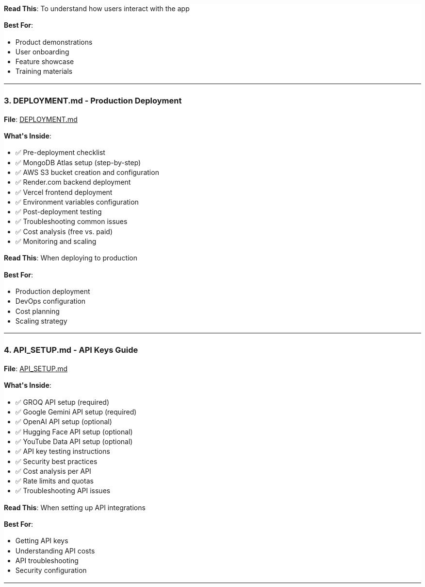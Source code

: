 **Read This**: To understand how users interact with the app

**Best For**:
- Product demonstrations
- User onboarding
- Feature showcase
- Training materials

---

### **3. DEPLOYMENT.md** - Production Deployment
**File**: [DEPLOYMENT.md](DEPLOYMENT.md)

**What's Inside**:
- ✅ Pre-deployment checklist
- ✅ MongoDB Atlas setup (step-by-step)
- ✅ AWS S3 bucket creation and configuration
- ✅ Render.com backend deployment
- ✅ Vercel frontend deployment
- ✅ Environment variables configuration
- ✅ Post-deployment testing
- ✅ Troubleshooting common issues
- ✅ Cost analysis (free vs. paid)
- ✅ Monitoring and scaling

**Read This**: When deploying to production

**Best For**:
- Production deployment
- DevOps configuration
- Cost planning
- Scaling strategy

---

### **4. API_SETUP.md** - API Keys Guide
**File**: [API_SETUP.md](API_SETUP.md)

**What's Inside**:
- ✅ GROQ API setup (required)
- ✅ Google Gemini API setup (required)
- ✅ OpenAI API setup (optional)
- ✅ Hugging Face API setup (optional)
- ✅ YouTube Data API setup (optional)
- ✅ API key testing instructions
- ✅ Security best practices
- ✅ Cost analysis per API
- ✅ Rate limits and quotas
- ✅ Troubleshooting API issues

**Read This**: When setting up API integrations

**Best For**:
- Getting API keys
- Understanding API costs
- API troubleshooting
- Security configuration

---